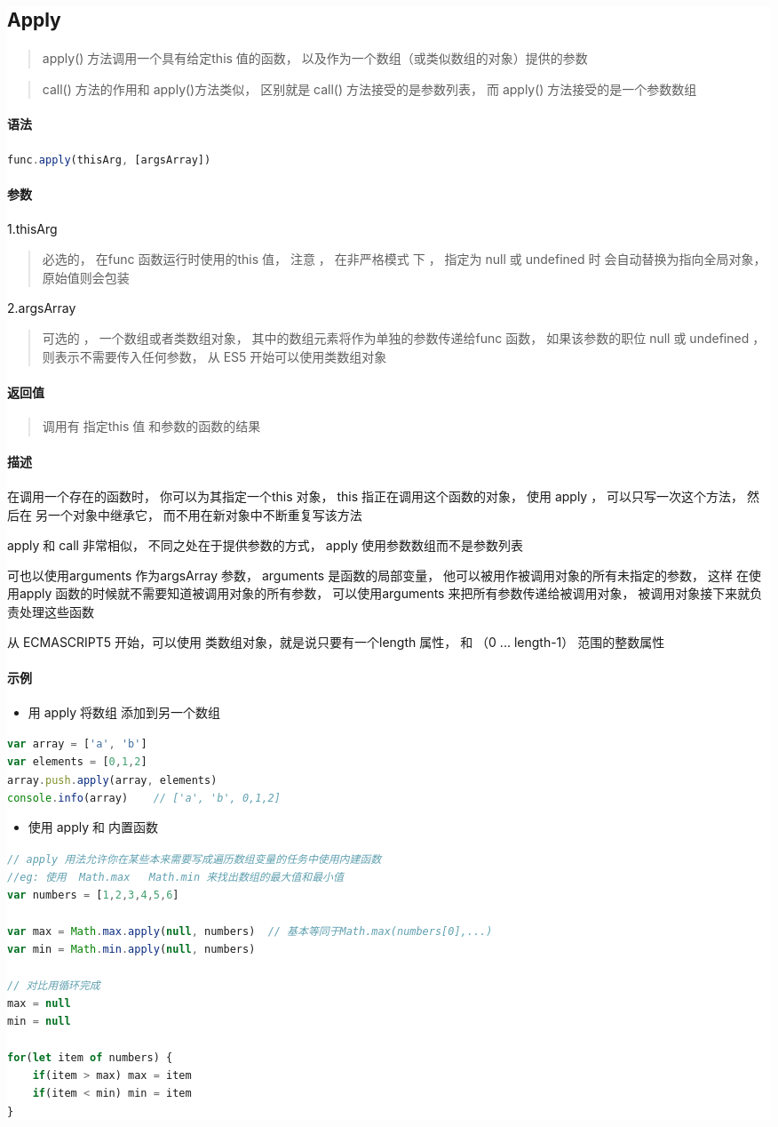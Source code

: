 ## Apply

> apply() 方法调用一个具有给定this 值的函数， 以及作为一个数组（或类似数组的对象）提供的参数

> call() 方法的作用和 apply()方法类似， 区别就是 call() 方法接受的是参数列表， 而 apply() 方法接受的是一个参数数组

#### 语法

``` javascript
func.apply(thisArg, [argsArray])
```

#### 参数

1.thisArg

> 必选的， 在func 函数运行时使用的this 值， 注意 ， 在非严格模式 下 ， 指定为 null 或 undefined 时 会自动替换为指向全局对象， 原始值则会包装

2.argsArray

> 可选的 ， 一个数组或者类数组对象， 其中的数组元素将作为单独的参数传递给func 函数， 如果该参数的职位  null 或 undefined ，则表示不需要传入任何参数， 从 ES5 开始可以使用类数组对象

#### 返回值

> 调用有 指定this 值 和参数的函数的结果



#### 描述

在调用一个存在的函数时， 你可以为其指定一个this 对象， this 指正在调用这个函数的对象， 使用 apply ， 可以只写一次这个方法， 然后在 另一个对象中继承它， 而不用在新对象中不断重复写该方法

apply 和 call 非常相似， 不同之处在于提供参数的方式， apply 使用参数数组而不是参数列表

可也以使用arguments 作为argsArray 参数， arguments 是函数的局部变量， 他可以被用作被调用对象的所有未指定的参数， 这样 在使用apply 函数的时候就不需要知道被调用对象的所有参数， 可以使用arguments 来把所有参数传递给被调用对象， 被调用对象接下来就负责处理这些函数

从 ECMASCRIPT5 开始，可以使用 类数组对象，就是说只要有一个length 属性， 和  （0 ... length-1）  范围的整数属性



#### 示例

* 用 apply 将数组 添加到另一个数组

``` javascript
var array = ['a', 'b']
var elements = [0,1,2]
array.push.apply(array, elements)
console.info(array)    // ['a', 'b', 0,1,2]
```

* 使用 apply 和 内置函数

``` javascript
// apply 用法允许你在某些本来需要写成遍历数组变量的任务中使用内建函数
//eg: 使用  Math.max   Math.min 来找出数组的最大值和最小值
var numbers = [1,2,3,4,5,6]

var max = Math.max.apply(null, numbers)  // 基本等同于Math.max(numbers[0],...)
var min = Math.min.apply(null, numbers)

// 对比用循环完成
max = null
min = null

for(let item of numbers) {
    if(item > max) max = item
    if(item < min) min = item
}
```